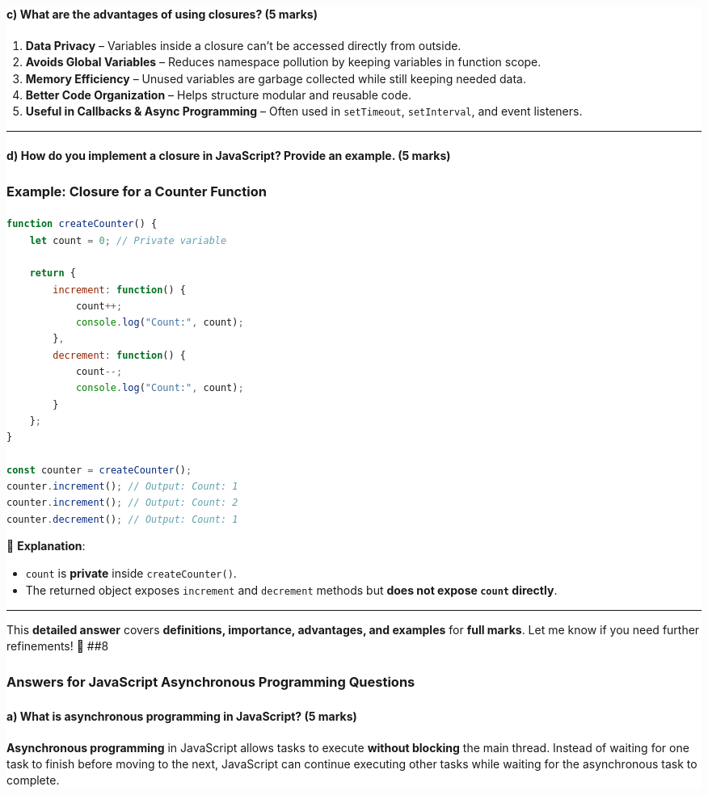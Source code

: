 
#### **c) What are the advantages of using closures? (5 marks)**  
1. **Data Privacy** – Variables inside a closure can’t be accessed directly from outside.  
2. **Avoids Global Variables** – Reduces namespace pollution by keeping variables in function scope.  
3. **Memory Efficiency** – Unused variables are garbage collected while still keeping needed data.  
4. **Better Code Organization** – Helps structure modular and reusable code.  
5. **Useful in Callbacks & Async Programming** – Often used in `setTimeout`, `setInterval`, and event listeners.  

---

#### **d) How do you implement a closure in JavaScript? Provide an example. (5 marks)**  

### **Example: Closure for a Counter Function**
```javascript
function createCounter() {
    let count = 0; // Private variable

    return {
        increment: function() {
            count++;
            console.log("Count:", count);
        },
        decrement: function() {
            count--;
            console.log("Count:", count);
        }
    };
}

const counter = createCounter();
counter.increment(); // Output: Count: 1
counter.increment(); // Output: Count: 2
counter.decrement(); // Output: Count: 1
```
🔹 **Explanation**:  
- `count` is **private** inside `createCounter()`.  
- The returned object exposes `increment` and `decrement` methods but **does not expose `count` directly**.  

---

This **detailed answer** covers **definitions, importance, advantages, and examples** for **full marks**. Let me know if you need further refinements! 🚀
##8
### **Answers for JavaScript Asynchronous Programming Questions**  

#### **a) What is asynchronous programming in JavaScript? (5 marks)**  
**Asynchronous programming** in JavaScript allows tasks to execute **without blocking** the main thread. Instead of waiting for one task to finish before moving to the next, JavaScript can continue executing other tasks while waiting for the asynchronous task to complete.  
